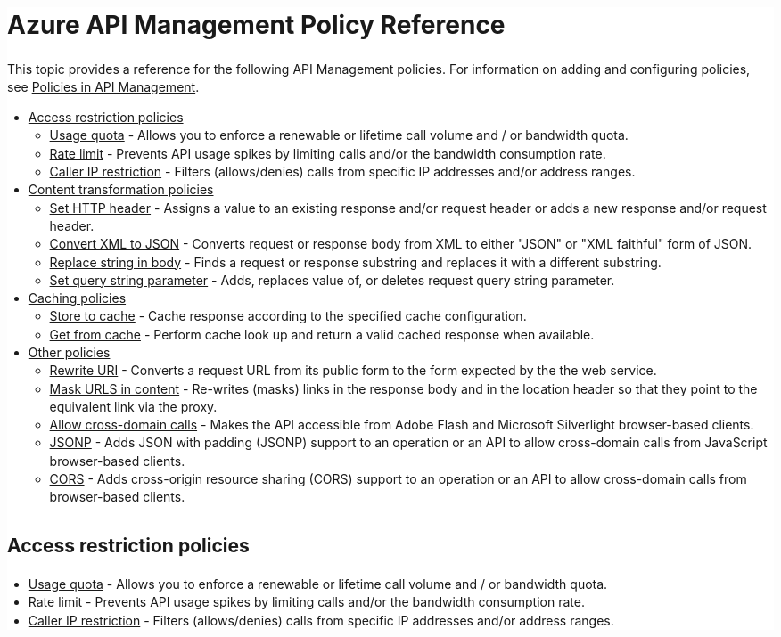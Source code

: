 <properties pageTitle="Azure API Management Policy Reference" metaKeywords="" description="Learn about the policies available to configure API Management." metaCanonical="" services="api-management" documentationCenter="API Management" title="Azure API Management Policy Reference" authors="sdanie" solutions="" manager="dwrede" editor="" />

<tags ms.service="api-management" ms.workload="mobile" ms.tgt_pltfrm="na" ms.devlang="na" ms.topic="article" ms.date="01/01/1900" ms.author="sdanie" />

# Azure API Management Policy Reference

This topic provides a reference for the following API Management policies. For information on adding and configuring policies, see [Policies in API Management][].

-	[Access restriction policies][]
	-	[Usage quota][] - Allows you to enforce a renewable or lifetime call volume and / or bandwidth quota.
	-	[Rate limit][] - Prevents API usage spikes by limiting calls and/or the bandwidth consumption rate.
	-	[Caller IP restriction][] - Filters (allows/denies) calls from specific IP addresses and/or address ranges.
-	[Content transformation policies][]
	-	[Set HTTP header][] - Assigns a value to an existing response and/or request header or adds a new response and/or request header.
	-	[Convert XML to JSON][] - Converts request or response body from XML to either "JSON" or "XML faithful" form of JSON.
	-	[Replace string in body][] - Finds a request or response substring and replaces it with a different substring.
	-	[Set query string parameter][] - Adds, replaces value of, or deletes request query string parameter.
-	[Caching policies][]
	-	[Store to cache][] - Cache response according to the specified cache configuration.
	-	[Get from cache][] - Perform cache look up and return a valid cached response when available.
-	[Other policies][]
	-	[Rewrite URI][] - Converts a request URL from its public form to the form expected by the the web service.
	-	[Mask URLS in content][] - Re-writes (masks) links in the response body and in the location header so that they point to the equivalent link via the proxy.
	-	[Allow cross-domain calls][] - Makes the API accessible from Adobe Flash and Microsoft Silverlight browser-based clients.
	-	[JSONP][] - Adds JSON with padding (JSONP) support to an operation or an API to allow cross-domain calls from JavaScript browser-based clients.
	-	[CORS][] - Adds cross-origin resource sharing (CORS) support to an operation or an API to allow cross-domain calls from browser-based clients.


## <a name="access-restriction-policies"> </a> Access restriction policies

-	[Usage quota][] - Allows you to enforce a renewable or lifetime call volume and / or bandwidth quota.
-	[Rate limit][] - Prevents API usage spikes by limiting calls and/or the bandwidth consumption rate.
-	[Caller IP restriction][] - Filters (allows/denies) calls from specific IP addresses and/or address ranges.


[Policies in API Management]: ../api-management-howto-policies
[Access restriction policies]: #access-restriction-policies
[Usage quota]: #usage-quota
[Rate limit]: #rate-limit
[Caller IP restriction]: #caller-ip-restriction
[Content transformation policies]: #content-transformation-policies
[Set HTTP header]: #set-http-header
[Convert XML to JSON]: #convert-xml-to-json
[Replace string in body]: #replace-string-in-body
[Set query string parameter]: #set-query-string-parameter
[Caching policies]: #caching-policies
[Store to cache]: #store-to-cache
[Get from cache]: #get-from-cache
[Other policies]: #other-policies
[Rewrite URI]: #rewrite-uri
[Mask URLS in content]: #mask-urls-in-content
[Allow cross-domain calls]: #allow-cross-domain-calls
[JSONP]: #jsonp
[CORS]: #cors